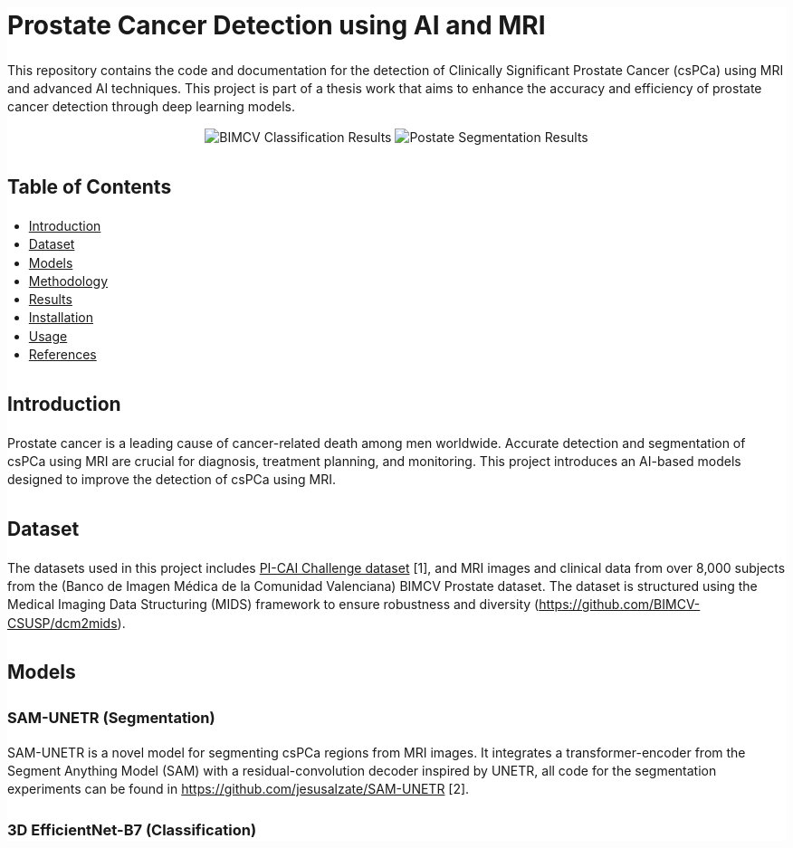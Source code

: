 # Prostate Cancer Detection using AI and MRI

This repository contains the code and documentation for the detection of Clinically Significant Prostate Cancer (csPCa) using MRI and advanced AI techniques. This project is part of a thesis work that aims to enhance the accuracy and efficiency of prostate cancer detection through deep learning models.

<p align="center">
  <img src="figures/Guided_Backprop_result.png" alt="BIMCV Classification Results" width="45%">
  <img src="figures/PIRADS_results.png" alt="Postate Segmentation Results" width="45%">
</p>

## Table of Contents

- [Introduction](#introduction)
- [Dataset](#dataset)
- [Models](#models)
- [Methodology](#methodology)
- [Results](#results)
- [Installation](#installation)
- [Usage](#usage)
- [References](#references)



## Introduction

Prostate cancer is a leading cause of cancer-related death among men worldwide. Accurate detection and segmentation of csPCa using MRI are crucial for diagnosis, treatment planning, and monitoring. This project introduces an AI-based models designed to improve the detection of csPCa using MRI.

## Dataset

The datasets used in this project includes [PI-CAI Challenge dataset](https://zenodo.org/records/6624726) [1], and MRI images and clinical data from over 8,000 subjects from the (Banco de Imagen Médica de la Comunidad Valenciana) BIMCV Prostate dataset. The dataset is structured using the Medical Imaging Data Structuring (MIDS) framework to ensure robustness and diversity (https://github.com/BIMCV-CSUSP/dcm2mids).

## Models

### SAM-UNETR (Segmentation)

SAM-UNETR is a novel model for segmenting csPCa regions from MRI images. It integrates a transformer-encoder from the Segment Anything Model (SAM) with a residual-convolution decoder inspired by UNETR, all code for the segmentation experiments can be found in https://github.com/jesusalzate/SAM-UNETR [2].

### 3D EfficientNet-B7 (Classification)
